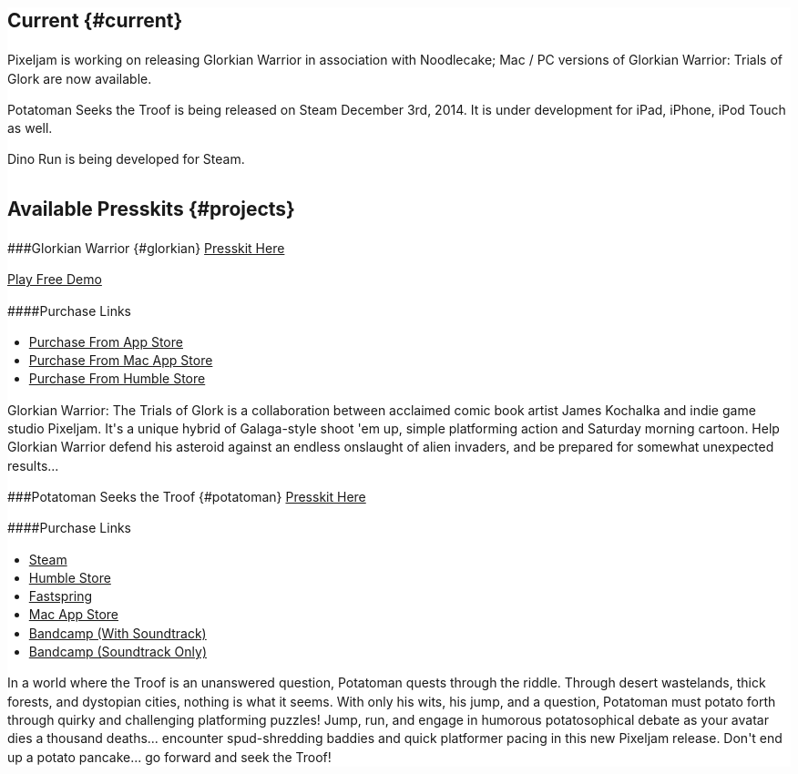 
Current   {#current}
-------------------

Pixeljam is working on releasing Glorkian Warrior in association with Noodlecake; Mac / PC versions of Glorkian Warrior: Trials of Glork  are now available.

Potatoman Seeks the Troof is being released on Steam December 3rd, 2014. It is under development for iPad, iPhone, iPod Touch as well.

Dino Run is being developed for Steam.




Available Presskits {#projects}
--------

###Glorkian Warrior {#glorkian}
[Presskit Here]({{site.baseurl}}/glorkian-warrior-the-trials-of-glork/)

[Play Free Demo](//glorkianwarrior.com/online/)

####Purchase Links
* [Purchase From App Store](//itunes.apple.com/app/id816399139)
* [Purchase From Mac App Store](https://itunes.apple.com/us/app/glorkian-warrior-trials-glork/id932978763)
* [Purchase From Humble Store](https://www.humblebundle.com/store/p/glorkianwarrior_thetrialsofglork_storefront)

Glorkian Warrior: The Trials of Glork is a collaboration between acclaimed comic book artist James Kochalka and indie game studio Pixeljam. It's a unique hybrid of Galaga-style shoot 'em up, simple platforming action and Saturday morning cartoon. Help Glorkian Warrior defend his asteroid against an endless onslaught of alien invaders, and be prepared for somewhat unexpected results...

<iframe class="thevideo" width="720" height="396" src="//www.youtube.com/embed/8YASBInAnBM?rel=0&amp;showinfo=0" frameborder="0" allowfullscreen></iframe>


###Potatoman Seeks the Troof {#potatoman}
[Presskit Here]({{site.baseurl}}/potatoman-seeks-the-troof/)

####Purchase Links
* [Steam](//store.steampowered.com/app/328500/)
* [Humble Store](https://www.humblebundle.com/store/p/potatomanseeksthetroof_storefront)
* [Fastspring](//sites.fastspring.com/pixeljam/product/potatoman)
* [Mac App Store](//itunes.apple.com/us/app/potatoman-seeks-the-troof/id593593154?mt=12)
* [Bandcamp (With Soundtrack)](//pixeljam.bandcamp.com/album/potatoman-game-and-soundtrack)
* [Bandcamp (Soundtrack Only)](//pixeljam.bandcamp.com/album/potatoman-seeks-the-troof-ost)

In a world where the Troof is an unanswered question, Potatoman quests through the riddle. Through desert wastelands, thick forests, and dystopian cities, nothing is what it seems. With only his wits, his jump, and a question, Potatoman must potato forth through quirky and challenging platforming puzzles! Jump, run, and engage in humorous potatosophical debate as your avatar dies a thousand deaths... encounter spud-shredding baddies and quick platformer pacing in this new Pixeljam release. Don't end up a potato pancake... go forward and seek the Troof!

<iframe class="thevideo" width="720" height="396" src="//www.youtube.com/embed/OLNNLZEZAuc?rel=0&amp;showinfo=0" frameborder="0" allowfullscreen></iframe>
